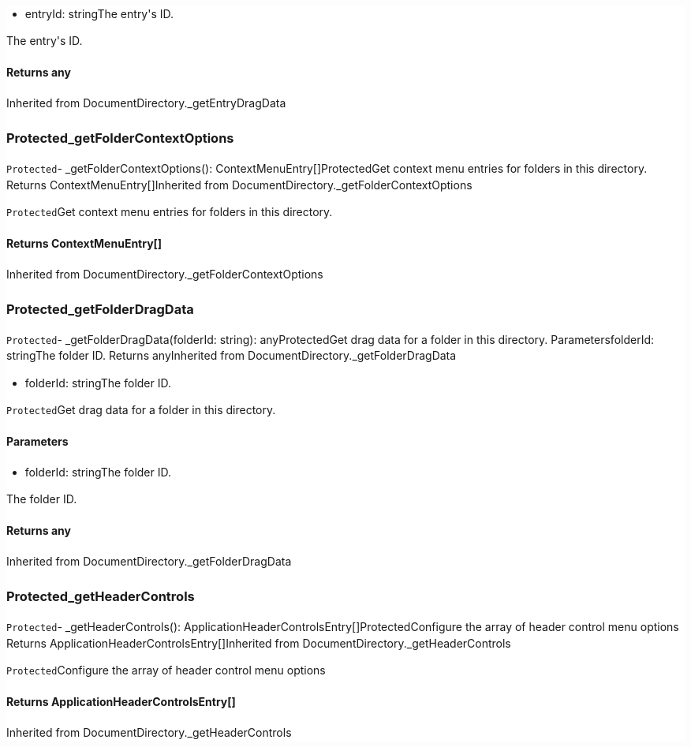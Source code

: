- entryId: stringThe entry's ID.

The entry's ID.


#### Returns any

Inherited from DocumentDirectory._getEntryDragData


### Protected_getFolderContextOptions

`Protected`- _getFolderContextOptions(): ContextMenuEntry[]ProtectedGet context menu entries for folders in this directory.
Returns ContextMenuEntry[]Inherited from DocumentDirectory._getFolderContextOptions

`Protected`Get context menu entries for folders in this directory.


#### Returns ContextMenuEntry[]

Inherited from DocumentDirectory._getFolderContextOptions


### Protected_getFolderDragData

`Protected`- _getFolderDragData(folderId: string): anyProtectedGet drag data for a folder in this directory.
ParametersfolderId: stringThe folder ID.
Returns anyInherited from DocumentDirectory._getFolderDragData
- folderId: stringThe folder ID.

`Protected`Get drag data for a folder in this directory.


#### Parameters

- folderId: stringThe folder ID.

The folder ID.


#### Returns any

Inherited from DocumentDirectory._getFolderDragData


### Protected_getHeaderControls

`Protected`- _getHeaderControls(): ApplicationHeaderControlsEntry[]ProtectedConfigure the array of header control menu options
Returns ApplicationHeaderControlsEntry[]Inherited from DocumentDirectory._getHeaderControls

`Protected`Configure the array of header control menu options


#### Returns ApplicationHeaderControlsEntry[]

Inherited from DocumentDirectory._getHeaderControls
